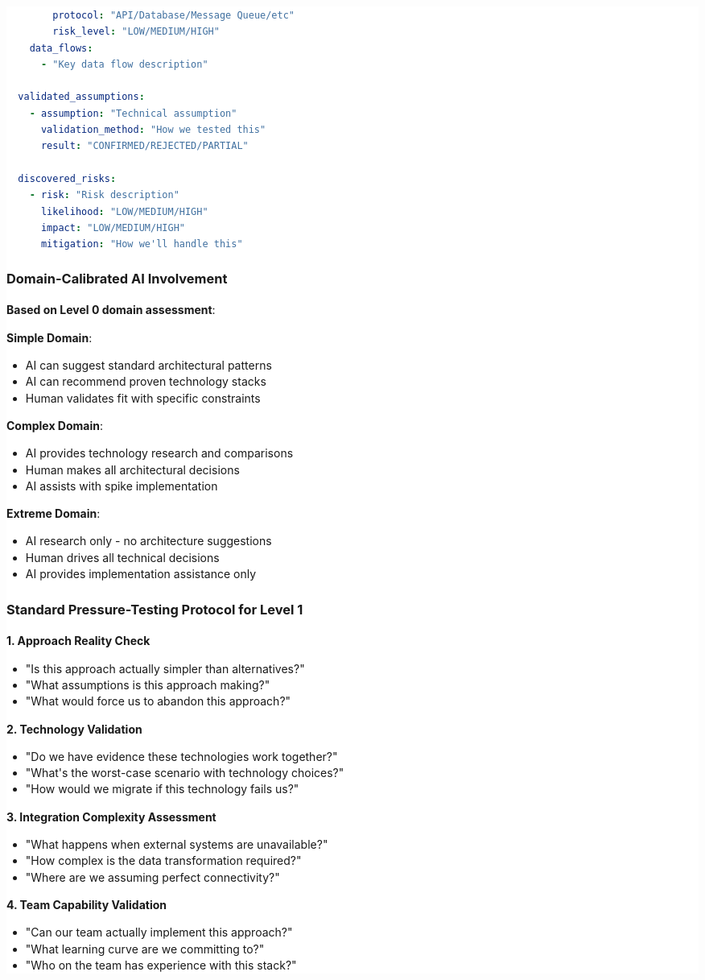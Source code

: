 ```yaml
        protocol: "API/Database/Message Queue/etc"
        risk_level: "LOW/MEDIUM/HIGH"
    data_flows:
      - "Key data flow description"
      
  validated_assumptions:
    - assumption: "Technical assumption"
      validation_method: "How we tested this"
      result: "CONFIRMED/REJECTED/PARTIAL"
      
  discovered_risks:
    - risk: "Risk description"
      likelihood: "LOW/MEDIUM/HIGH"
      impact: "LOW/MEDIUM/HIGH" 
      mitigation: "How we'll handle this"
```

### Domain-Calibrated AI Involvement

**Based on Level 0 domain assessment**:

**Simple Domain**:
- AI can suggest standard architectural patterns
- AI can recommend proven technology stacks
- Human validates fit with specific constraints

**Complex Domain**:
- AI provides technology research and comparisons
- Human makes all architectural decisions
- AI assists with spike implementation

**Extreme Domain**:
- AI research only - no architecture suggestions
- Human drives all technical decisions
- AI provides implementation assistance only

### Standard Pressure-Testing Protocol for Level 1

**1. Approach Reality Check**
- "Is this approach actually simpler than alternatives?"
- "What assumptions is this approach making?"
- "What would force us to abandon this approach?"

**2. Technology Validation**
- "Do we have evidence these technologies work together?"
- "What's the worst-case scenario with technology choices?"
- "How would we migrate if this technology fails us?"

**3. Integration Complexity Assessment**
- "What happens when external systems are unavailable?"
- "How complex is the data transformation required?"
- "Where are we assuming perfect connectivity?"

**4. Team Capability Validation**
- "Can our team actually implement this approach?"
- "What learning curve are we committing to?"
- "Who on the team has experience with this stack?"
